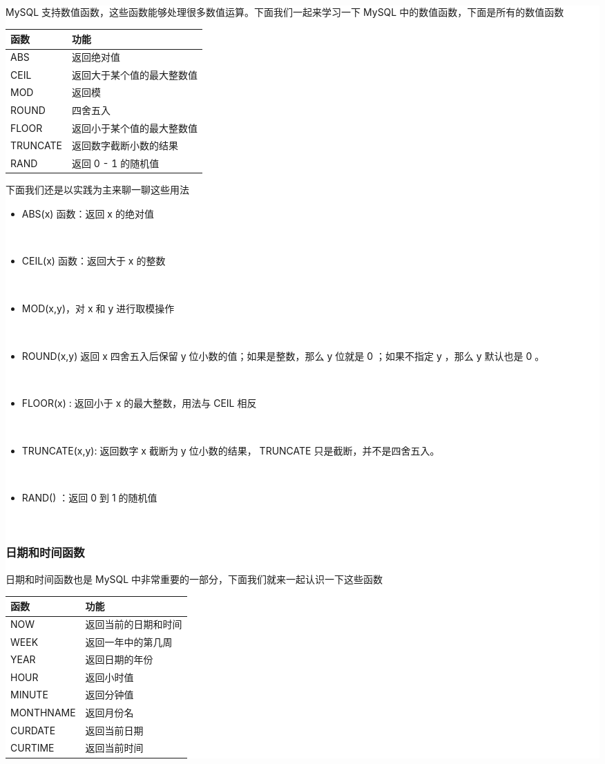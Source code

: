 MySQL 支持数值函数，这些函数能够处理很多数值运算。下面我们一起来学习一下 MySQL 中的数值函数，下面是所有的数值函数

| 函数     | 功能                       |
| :------- | :------------------------- |
| ABS      | 返回绝对值                 |
| CEIL     | 返回大于某个值的最大整数值 |
| MOD      | 返回模                     |
| ROUND    | 四舍五入                   |
| FLOOR    | 返回小于某个值的最大整数值 |
| TRUNCATE | 返回数字截断小数的结果     |
| RAND     | 返回 0 - 1 的随机值        |

下面我们还是以实践为主来聊一聊这些用法

- ABS(x) 函数：返回 x 的绝对值

![img](data:image/gif;base64,iVBORw0KGgoAAAANSUhEUgAAAAEAAAABCAYAAAAfFcSJAAAADUlEQVQImWNgYGBgAAAABQABh6FO1AAAAABJRU5ErkJggg==)

- CEIL(x) 函数：返回大于 x 的整数

![img](data:image/gif;base64,iVBORw0KGgoAAAANSUhEUgAAAAEAAAABCAYAAAAfFcSJAAAADUlEQVQImWNgYGBgAAAABQABh6FO1AAAAABJRU5ErkJggg==)

- MOD(x,y)，对 x 和 y 进行取模操作

![img](data:image/gif;base64,iVBORw0KGgoAAAANSUhEUgAAAAEAAAABCAYAAAAfFcSJAAAADUlEQVQImWNgYGBgAAAABQABh6FO1AAAAABJRU5ErkJggg==)

- ROUND(x,y) 返回 x 四舍五入后保留 y 位小数的值；如果是整数，那么 y 位就是 0 ；如果不指定 y ，那么 y 默认也是 0 。

![img](data:image/gif;base64,iVBORw0KGgoAAAANSUhEUgAAAAEAAAABCAYAAAAfFcSJAAAADUlEQVQImWNgYGBgAAAABQABh6FO1AAAAABJRU5ErkJggg==)

- FLOOR(x) : 返回小于 x 的最大整数，用法与 CEIL 相反

![img](data:image/gif;base64,iVBORw0KGgoAAAANSUhEUgAAAAEAAAABCAYAAAAfFcSJAAAADUlEQVQImWNgYGBgAAAABQABh6FO1AAAAABJRU5ErkJggg==)

- TRUNCATE(x,y): 返回数字 x 截断为 y 位小数的结果， TRUNCATE 只是截断，并不是四舍五入。

![img](data:image/gif;base64,iVBORw0KGgoAAAANSUhEUgAAAAEAAAABCAYAAAAfFcSJAAAADUlEQVQImWNgYGBgAAAABQABh6FO1AAAAABJRU5ErkJggg==)

- RAND() ：返回 0 到 1 的随机值

![img](data:image/gif;base64,iVBORw0KGgoAAAANSUhEUgAAAAEAAAABCAYAAAAfFcSJAAAADUlEQVQImWNgYGBgAAAABQABh6FO1AAAAABJRU5ErkJggg==)

### 日期和时间函数

日期和时间函数也是 MySQL 中非常重要的一部分，下面我们就来一起认识一下这些函数

| 函数           | 功能                             |
| :------------- | :------------------------------- |
| NOW            | 返回当前的日期和时间             |
| WEEK           | 返回一年中的第几周               |
| YEAR           | 返回日期的年份                   |
| HOUR           | 返回小时值                       |
| MINUTE         | 返回分钟值                       |
| MONTHNAME      | 返回月份名                       |
| CURDATE        | 返回当前日期                     |
| CURTIME        | 返回当前时间                     |